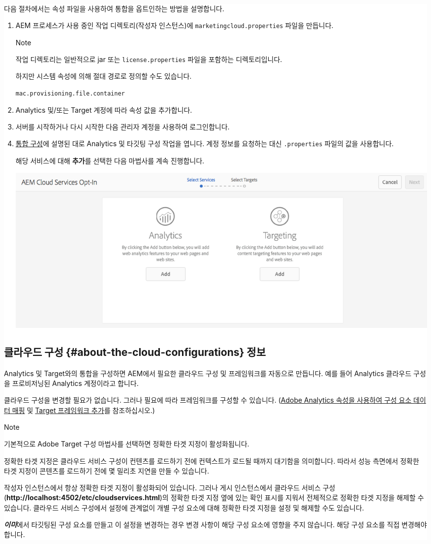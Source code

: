 다음 절차에서는 속성 파일을 사용하여 통합을 옵트인하는 방법을 설명합니다.

1. AEM 프로세스가 사용 중인 작업 디렉토리(작성자 인스턴스)에 `marketingcloud.properties` 파일을 만듭니다.

   >[!NOTE]
   >
   >작업 디렉토리는 일반적으로 jar 또는 `license.properties` 파일을 포함하는 디렉토리입니다.
   >
   >하지만 시스템 속성에 의해 절대 경로로 정의할 수도 있습니다.
   >
   >`mac.provisioning.file.container`

1. Analytics 및/또는 Target 계정에 따라 속성 값을 추가합니다.
1. 서버를 시작하거나 다시 시작한 다음 관리자 계정을 사용하여 로그인합니다.
1. [통합 구성](/help/sites-administering/opt-in.md#configuring-the-integration)에 설명된 대로 Analytics 및 타깃팅 구성 작업을 엽니다. 계정 정보를 요청하는 대신 `.properties` 파일의 값을 사용합니다.

   해당 서비스에 대해 **추가**&#x200B;를 선택한 다음 마법사를 계속 진행합니다.

   ![optin-02](assets/optin-02.png)

## 클라우드 구성 {#about-the-cloud-configurations} 정보

Analytics 및 Target와의 통합을 구성하면 AEM에서 필요한 클라우드 구성 및 프레임워크를 자동으로 만듭니다. 예를 들어 Analytics 클라우드 구성을 프로비저닝된 Analytics 계정이라고 합니다.

클라우드 구성을 변경할 필요가 없습니다. 그러나 필요에 따라 프레임워크를 구성할 수 있습니다. ([Adobe Analytics 속성을 사용하여 구성 요소 데이터 매핑](/help/sites-administering/adobeanalytics-mapping.md) 및 [Target 프레임워크 추가](/help/sites-administering/target.md)를 참조하십시오.)

>[!NOTE]
>
>기본적으로 Adobe Target 구성 마법사를 선택하면 정확한 타겟 지정이 활성화됩니다.
>
>정확한 타겟 지정은 클라우드 서비스 구성이 컨텐츠를 로드하기 전에 컨텍스트가 로드될 때까지 대기함을 의미합니다. 따라서 성능 측면에서 정확한 타겟 지정이 콘텐츠를 로드하기 전에 몇 밀리초 지연을 만들 수 있습니다.
>
>작성자 인스턴스에서 항상 정확한 타겟 지정이 활성화되어 있습니다. 그러나 게시 인스턴스에서 클라우드 서비스 구성(**http://localhost:4502/etc/cloudservices.html**)의 정확한 타겟 지정 옆에 있는 확인 표시를 지워서 전체적으로 정확한 타겟 지정을 해제할 수 있습니다. 클라우드 서비스 구성에서 설정에 관계없이 개별 구성 요소에 대해 정확한 타겟 지정을 설정 및 해제할 수도 있습니다.
>
>***이미***&#x200B;에서 타깃팅된 구성 요소를 만들고 이 설정을 변경하는 경우 변경 사항이 해당 구성 요소에 영향을 주지 않습니다. 해당 구성 요소를 직접 변경해야 합니다.
